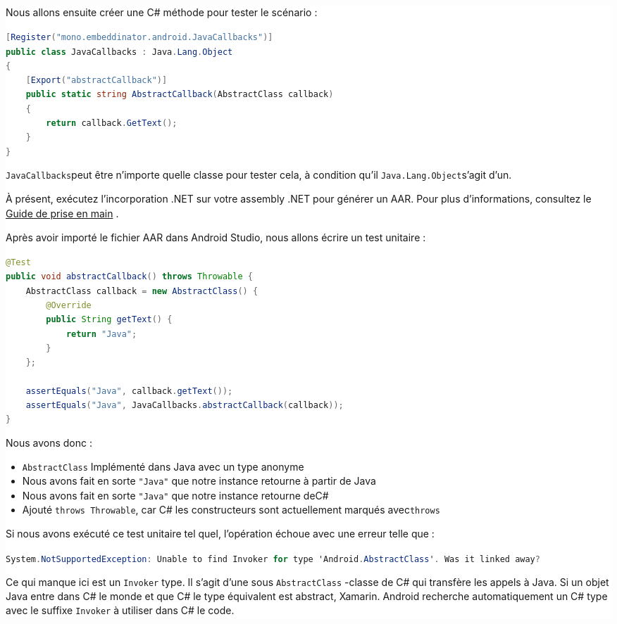 Nous allons ensuite créer une C# méthode pour tester le scénario :

```csharp
[Register("mono.embeddinator.android.JavaCallbacks")]
public class JavaCallbacks : Java.Lang.Object
{
    [Export("abstractCallback")]
    public static string AbstractCallback(AbstractClass callback)
    {
        return callback.GetText();
    }
}
```

`JavaCallbacks`peut être n’importe quelle classe pour tester cela, à condition qu’il `Java.Lang.Object`s’agit d’un.

À présent, exécutez l’incorporation .NET sur votre assembly .NET pour générer un AAR. Pour plus d’informations, consultez le [Guide de prise en main](~/tools/dotnet-embedding/get-started/java/android.md) .

Après avoir importé le fichier AAR dans Android Studio, nous allons écrire un test unitaire :

```java
@Test
public void abstractCallback() throws Throwable {
    AbstractClass callback = new AbstractClass() {
        @Override
        public String getText() {
            return "Java";
        }
    };

    assertEquals("Java", callback.getText());
    assertEquals("Java", JavaCallbacks.abstractCallback(callback));
}
```

Nous avons donc :

- `AbstractClass` Implémenté dans Java avec un type anonyme
- Nous avons fait en sorte `"Java"` que notre instance retourne à partir de Java
- Nous avons fait en sorte `"Java"` que notre instance retourne deC#
- Ajouté `throws Throwable`, car C# les constructeurs sont actuellement marqués avec`throws`

Si nous avons exécuté ce test unitaire tel quel, l’opération échoue avec une erreur telle que :

```csharp
System.NotSupportedException: Unable to find Invoker for type 'Android.AbstractClass'. Was it linked away?
```

Ce qui manque ici est un `Invoker` type. Il s’agit d’une sous `AbstractClass` -classe de C# qui transfère les appels à Java. Si un objet Java entre dans C# le monde et que C# le type équivalent est abstract, Xamarin. Android recherche automatiquement un C# type avec le suffixe `Invoker` à utiliser dans C# le code.
